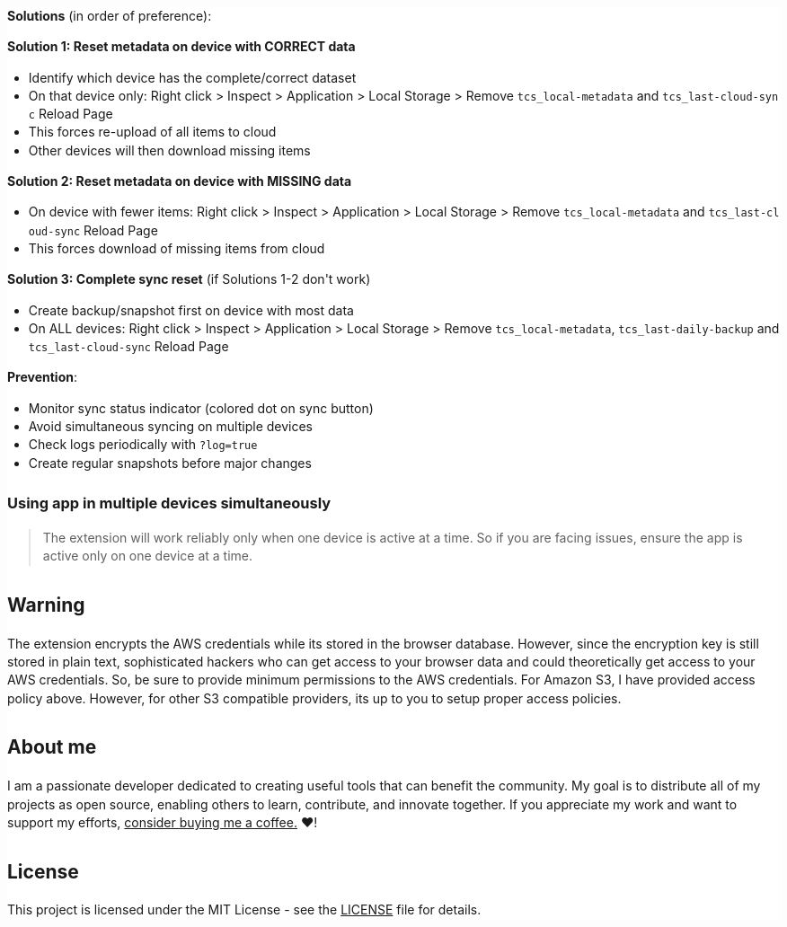 **Solutions** (in order of preference):

**Solution 1: Reset metadata on device with CORRECT data**

- Identify which device has the complete/correct dataset
- On that device only:
  Right click > Inspect > Application > Local Storage > Remove `tcs_local-metadata` and `tcs_last-cloud-sync`
  Reload Page
- This forces re-upload of all items to cloud
- Other devices will then download missing items

**Solution 2: Reset metadata on device with MISSING data**

- On device with fewer items:
  Right click > Inspect > Application > Local Storage > Remove `tcs_local-metadata` and `tcs_last-cloud-sync`
  Reload Page
- This forces download of missing items from cloud

**Solution 3: Complete sync reset** (if Solutions 1-2 don't work)

- Create backup/snapshot first on device with most data
- On ALL devices:
  Right click > Inspect > Application > Local Storage > Remove `tcs_local-metadata`, `tcs_last-daily-backup` and `tcs_last-cloud-sync`
  Reload Page

**Prevention**:

- Monitor sync status indicator (colored dot on sync button)
- Avoid simultaneous syncing on multiple devices
- Check logs periodically with `?log=true`
- Create regular snapshots before major changes

### Using app in multiple devices simultaneously

> The extension will work reliably only when one device is active at a time. So if you are facing issues, ensure the app is active only on one device at a time.

## Warning

The extension encrypts the AWS credentials while its stored in the browser database. However, since the encryption key is still stored in plain text, sophisticated hackers who can get access to your browser data and could theoretically get access to your AWS credentials. So, be sure to provide minimum permissions to the AWS credentials. For Amazon S3, I have provided access policy above. However, for other S3 compatible providers, its up to you to setup proper access policies.

## About me

I am a passionate developer dedicated to creating useful tools that can benefit the community. My goal is to distribute all of my projects as open source, enabling others to learn, contribute, and innovate together. If you appreciate my work and want to support my efforts, [consider buying me a coffee.](https://buymeacoffee.com/itcon) :heart:!

## License

This project is licensed under the MIT License - see the [LICENSE](LICENSE) file for details.
